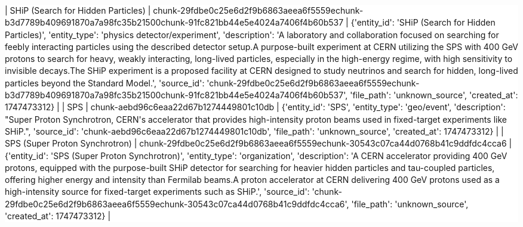 | SHiP (Search for Hidden Particles) | chunk-29fdbe0c25e6d2f9b6863aeea6f5559e<SEP>chunk-b3d7789b409691870a7a98fc35b21500<SEP>chunk-91fc821bb44e5e4024a7406f4b60b537 | {'entity_id': 'SHiP (Search for Hidden Particles)', 'entity_type': 'physics detector/experiment', 'description': 'A laboratory and collaboration focused on searching for feebly interacting particles using the described detector setup.<SEP>A purpose-built experiment at CERN utilizing the SPS with 400 GeV protons to search for heavy, weakly interacting, long-lived particles, especially in the high-energy regime, with high sensitivity to invisible decays.<SEP>The SHiP experiment is a proposed facility at CERN designed to study neutrinos and search for hidden, long-lived particles beyond the Standard Model.', 'source_id': 'chunk-29fdbe0c25e6d2f9b6863aeea6f5559e<SEP>chunk-b3d7789b409691870a7a98fc35b21500<SEP>chunk-91fc821bb44e5e4024a7406f4b60b537', 'file_path': 'unknown_source', 'created_at': 1747473312} |
| SPS | chunk-aebd96c6eaa22d67b1274449801c10db | {'entity_id': 'SPS', 'entity_type': 'geo/event', 'description': "Super Proton Synchrotron, CERN's accelerator that provides high-intensity proton beams used in fixed-target experiments like SHiP.", 'source_id': 'chunk-aebd96c6eaa22d67b1274449801c10db', 'file_path': 'unknown_source', 'created_at': 1747473312} |
| SPS (Super Proton Synchrotron) | chunk-29fdbe0c25e6d2f9b6863aeea6f5559e<SEP>chunk-30543c07ca44d0768b41c9ddfdc4cca6 | {'entity_id': 'SPS (Super Proton Synchrotron)', 'entity_type': 'organization', 'description': 'A CERN accelerator providing 400 GeV protons, equipped with the purpose-built SHiP detector for searching for heavier hidden particles and tau-coupled particles, offering higher energy and intensity than Fermilab beams.<SEP>A proton accelerator at CERN delivering 400 GeV protons used as a high-intensity source for fixed-target experiments such as SHiP.', 'source_id': 'chunk-29fdbe0c25e6d2f9b6863aeea6f5559e<SEP>chunk-30543c07ca44d0768b41c9ddfdc4cca6', 'file_path': 'unknown_source', 'created_at': 1747473312} |
